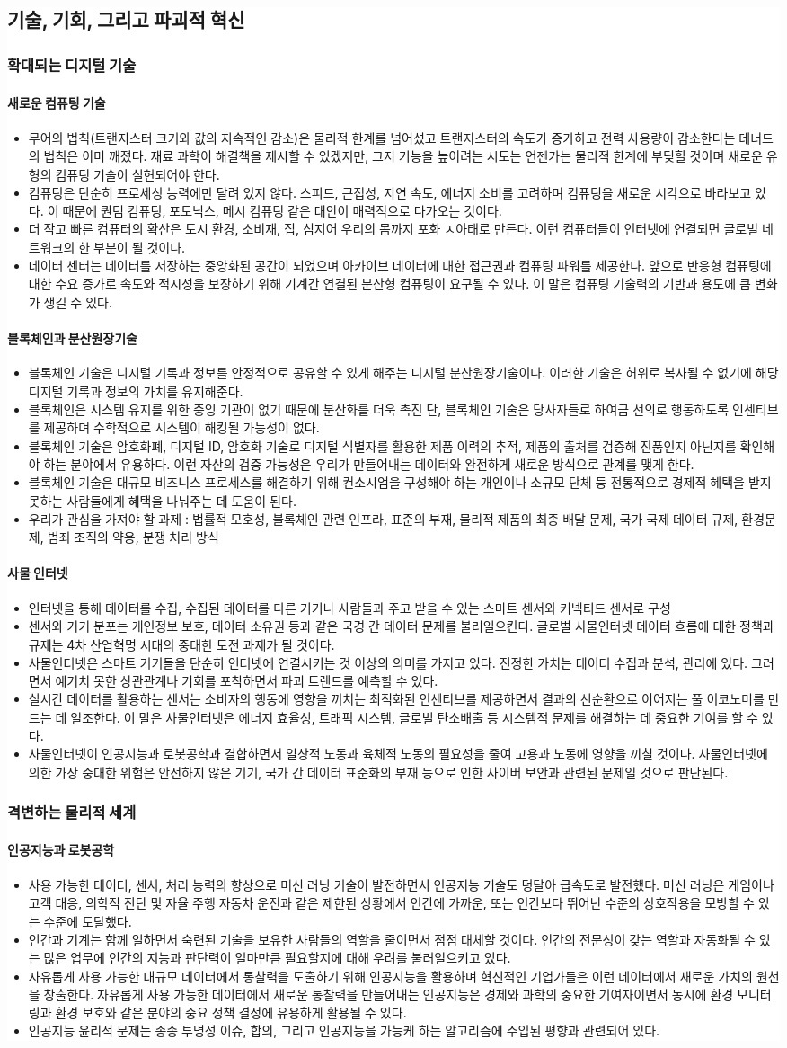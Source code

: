 ## 기술, 기회, 그리고 파괴적 혁신

### 확대되는 디지털 기술

#### 새로운 컴퓨팅 기술

- 무어의 법칙(트랜지스터 크기와 값의 지속적인 감소)은 물리적 한계를 넘어섰고 트랜지스터의 속도가  증가하고 전력 사용량이 감소한다는 데너드의 법칙은 이미 깨졌다. 재료 과학이 해결책을 제시할 수 있겠지만, 그저 기능을 높이려는 시도는 언젠가는 물리적 한계에 부딪힐 것이며 새로운 유형의 컴퓨팅 기술이 실현되어야 한다.
- 컴퓨팅은 단순히 프로세싱 능력에만 달려 있지 않다. 스피드, 근접성, 지연 속도, 에너지 소비를 고려하며 컴퓨팅을 새로운 시각으로 바라보고 있다. 이 때문에 퀀텀 컴퓨팅, 포토닉스, 메시 컴퓨팅 같은 대안이 매력적으로 다가오는 것이다.
- 더 작고 빠른 컴퓨터의 확산은 도시 환경, 소비재, 집, 심지어 우리의 몸까지 포화 ㅅ아태로 만든다. 이런 컴퓨터들이 인터넷에 연결되면 글로벌 네트워크의 한 부분이 될 것이다.
- 데이터 센터는 데이터를 저장하는 중앙화된 공간이 되었으며 아카이브 데이터에 대한 접근권과 컴퓨팅 파워를 제공한다. 앞으로 반응형 컴퓨팅에 대한 수요 증가로 속도와 적시성을 보장하기 위해 기계간 연결된 분산형 컴퓨팅이 요구될 수 있다. 이 말은 컴퓨팅 기술력의 기반과 용도에 큼 변화가 생길 수 있다.

#### 블록체인과 분산원장기술

- 블록체인 기술은 디지털 기록과 정보를 안정적으로 공유할 수 있게 해주는 디지털 분산원장기술이다. 이러한 기술은 허위로 복사될 수 없기에 해당 디지털 기록과 정보의 가치를 유지해준다.
- 블록체인은 시스템 유지를 위한 중잉 기관이 없기 때문에 분산화를 더욱 촉진 단, 블록체인 기술은 당사자들로 하여금 선의로 행동하도록 인센티브를 제공하며 수학적으로 시스템이 해킹될 가능성이 없다.
- 블록체인 기술은 암호화폐, 디지털 ID, 암호화 기술로 디지털 식별자를 활용한 제품 이력의 추적, 제품의 출처를 검증해 진품인지 아닌지를 확인해야 하는 분야에서 유용하다. 이런 자산의 검증 가능성은 우리가 만들어내는 데이터와 완전하게 새로운 방식으로 관계를 맺게 한다.
- 블록체인 기술은 대규모 비즈니스 프로세스를 해결하기 위해 컨소시엄을 구성해야 하는 개인이나 소규모 단체 등 전통적으로 경제적 혜택을 받지 못하는 사람들에게 혜택을 나눠주는 데 도움이 된다.
- 우리가 관심을 가져야 할 과제 : 법률적 모호성, 블록체인 관련 인프라, 표준의 부재, 물리적 제품의 최종 배달 문제, 국가 국제 데이터 규제, 환경문제, 범죄 조직의 약용, 분쟁 처리 방식

#### 사물 인터넷

- 인터넷을 통해 데이터를 수집, 수집된 데이터를 다른 기기나 사람들과 주고 받을 수 있는 스마트 센서와 커넥티드 센서로 구성
- 센서와 기기 분포는 개인정보 보호, 데이터 소유권 등과 같은 국경 간 데이터 문제를 불러일으킨다. 글로벌 사물인터넷 데이터 흐름에 대한 정책과 규제는 4차 산업혁명 시대의 중대한 도전 과제가 될 것이다.
- 사물인터넷은 스마트 기기들을 단순히 인터넷에 연결시키는 것 이상의 의미를 가지고 있다. 진정한 가치는 데이터 수집과 분석, 관리에 있다. 그러면서 예기치 못한 상관관계나 기회를 포착하면서 파괴 트렌드를 예측할 수 있다.
- 실시간 데이터를 활용하는 센서는 소비자의 행동에 영향을 끼치는 최적화된 인센티브를 제공하면서 결과의 선순환으로 이어지는 풀 이코노미를 만드는 데 일조한다. 이 말은 사물인터넷은 에너지 효율성, 트래픽 시스템, 글로벌 탄소배출 등 시스템적 문제를 해결하는 데 중요한 기여를 할 수 있다.
- 사물인터넷이 인공지능과 로봇공학과 결합하면서 일상적 노동과 육체적 노동의 필요성을 줄여 고용과 노동에 영향을 끼칠 것이다. 사물인터넷에 의한 가장 중대한 위험은 안전하지 않은 기기, 국가 간 데이터 표준화의 부재 등으로 인한 사이버 보안과 관련된 문제일 것으로 판단된다.



### 격변하는 물리적 세계

#### 인공지능과 로봇공학

- 사용 가능한 데이터, 센서, 처리 능력의 향상으로 머신 러닝 기술이 발전하면서 인공지능 기술도 덩달아 급속도로 발전했다. 머신 러닝은 게임이나 고객 대응, 의학적 진단 및 자율 주행 자동차 운전과 같은 제한된 상황에서 인간에 가까운, 또는 인간보다 뛰어난 수준의 상호작용을 모방할 수 있는 수준에 도달했다.
- 인간과 기계는 함께 일하면서 숙련된 기술을 보유한 사람들의 역할을 줄이면서 점점 대체할 것이다. 인간의 전문성이 갖는 역할과 자동화될 수 있는 많은 업무에 인간의 지능과 판단력이 얼마만큼 필요할지에 대해 우려를 불러일으키고 있다.
- 자유롭게 사용 가능한 대규모 데이터에서 통찰력을 도출하기 위해 인공지능을 활용하며 혁신적인 기업가들은 이런 데이터에서 새로운 가치의 원천을 창출한다. 자유롭게 사용 가능한 데이터에서 새로운 통찰력을 만들어내는 인공지능은 경제와 과학의 중요한 기여자이면서 동시에 환경 모니터링과 환경 보호와 같은 분야의 중요 정책 결정에 유용하게 활용될 수 있다.
- 인공지능 윤리적 문제는 종종 투명성 이슈, 합의, 그리고 인공지능을 가능케 하는 알고리즘에 주입된 평향과 관련되어 있다.
